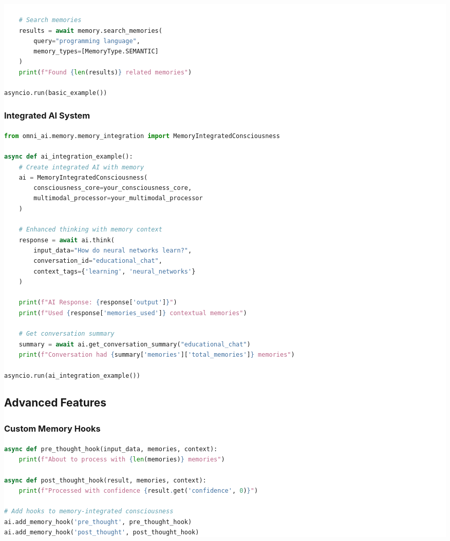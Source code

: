 ```python
    
    # Search memories
    results = await memory.search_memories(
        query="programming language",
        memory_types=[MemoryType.SEMANTIC]
    )
    print(f"Found {len(results)} related memories")

asyncio.run(basic_example())
```

### Integrated AI System
```python
from omni_ai.memory.memory_integration import MemoryIntegratedConsciousness

async def ai_integration_example():
    # Create integrated AI with memory
    ai = MemoryIntegratedConsciousness(
        consciousness_core=your_consciousness_core,
        multimodal_processor=your_multimodal_processor
    )
    
    # Enhanced thinking with memory context
    response = await ai.think(
        input_data="How do neural networks learn?",
        conversation_id="educational_chat",
        context_tags={'learning', 'neural_networks'}
    )
    
    print(f"AI Response: {response['output']}")
    print(f"Used {response['memories_used']} contextual memories")
    
    # Get conversation summary
    summary = await ai.get_conversation_summary("educational_chat")
    print(f"Conversation had {summary['memories']['total_memories']} memories")

asyncio.run(ai_integration_example())
```

## Advanced Features

### Custom Memory Hooks
```python
async def pre_thought_hook(input_data, memories, context):
    print(f"About to process with {len(memories)} memories")

async def post_thought_hook(result, memories, context):
    print(f"Processed with confidence {result.get('confidence', 0)}")

# Add hooks to memory-integrated consciousness
ai.add_memory_hook('pre_thought', pre_thought_hook)
ai.add_memory_hook('post_thought', post_thought_hook)
```
